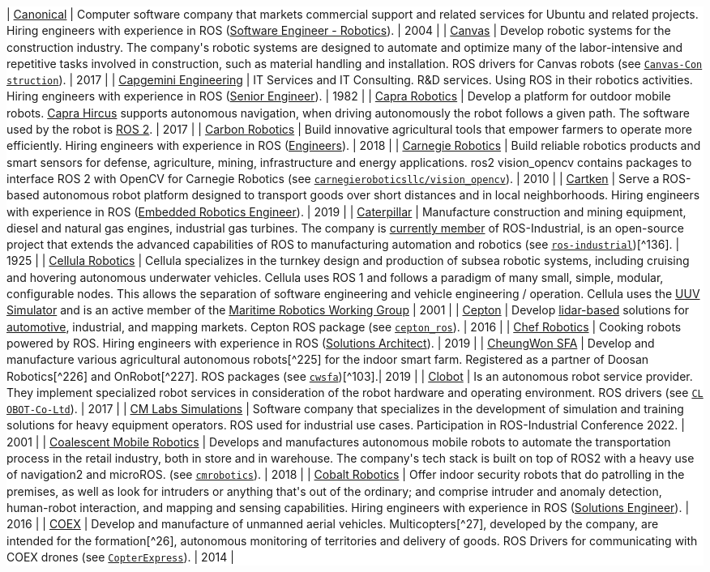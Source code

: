 | [Canonical](https://canonical.com/) | Computer software company that markets commercial support and related services for Ubuntu and related projects. Hiring engineers with experience in ROS ([Software Engineer - Robotics](https://discourse.ros.org/t/software-engineer-robotics-canonical-remote/20807)). | 2004 |
| [Canvas](https://www.canvas.build/) | Develop robotic systems for the construction industry. The company's robotic systems are designed to automate and optimize many of the labor-intensive and repetitive tasks involved in construction, such as material handling and installation. ROS drivers for Canvas robots (see [`Canvas-Construction`](https://github.com/Canvas-Construction)). | 2017 | 
| [Capgemini Engineering](https://capgemini-engineering.com) | IT Services and IT Consulting. R&D services. Using ROS in their robotics activities. Hiring engineers with experience in ROS ([Senior Engineer](https://capgemini.taleo.net/careersection/1/jobdetail.ftl?job=070985)). | 1982 |
| [Capra Robotics](https://capra.ooo/) | Develop a  platform for outdoor mobile robots. [Capra Hircus](https://capra.ooo/benefits/) supports autonomous navigation, when driving autonomously the robot follows a given path. The software used by the robot is [ROS 2](https://capra.ooo/benefits/specifications/). | 2017 | 
| [Carbon Robotics](https://carbonrobotics.com/) | Build innovative agricultural tools that empower farmers to operate more efficiently. Hiring engineers with experience in ROS ([Engineers](https://discourse.ros.org/t/multiple-software-hardware-openings-carbon-robotics/860)). | 2018 | 
| [Carnegie Robotics](http://carnegierobotics.com) | Build reliable robotics products and smart sensors for defense, agriculture, mining, infrastructure and energy applications. ros2 vision_opencv contains packages to interface ROS 2 with OpenCV for Carnegie Robotics (see [`carnegieroboticsllc/vision_opencv`](https://github.com/carnegieroboticsllc/vision_opencv)). | 2010 | 
| [Cartken](https://www.cartken.com/) | Serve a ROS-based autonomous robot platform designed to transport goods over short distances and in local neighborhoods. Hiring engineers with experience in ROS ([Embedded Robotics Engineer](https://lensa.com/embedded-robotics-engineer-jobs/oakland/jd/ffb218b2ec9696befa96e9f4845ce355)). | 2019 |
| [Caterpillar](https://www.caterpillar.com/en.html) | Manufacture construction and mining equipment, diesel and natural gas engines, industrial gas turbines. The company is [currently member](https://rosindustrial.org/current-members) of ROS-Industrial, is an open-source project that extends the advanced capabilities of ROS to manufacturing automation and robotics (see [`ros-industrial`](https://github.com/ros-industrial))[^136]. | 1925 | 
| [Cellula Robotics](https://www.cellula.com/) | Cellula specializes in the turnkey design and production of subsea robotic systems, including cruising and hovering autonomous underwater vehicles. Cellula uses ROS 1 and follows a paradigm of many small, simple, modular, configurable nodes. This allows the separation of software engineering and vehicle engineering / operation. Cellula uses the [UUV Simulator](https://uuvsimulator.github.io/) and is an active member of the [Maritime Robotics Working Group](https://discourse.ros.org/c/maritime/36) | 2001 | 
| [Cepton](http://cepton.com/) | Develop [lidar-based](https://www.cepton.com/technology) solutions for [automotive](https://www.cepton.com/markets/overview), industrial, and mapping markets. Cepton ROS package (see [`cepton_ros`](https://github.com/ceptontech/cepton_ros)). | 2016 |
| [Chef Robotics](http://chefrobotics.ai) | Cooking robots powered by ROS. Hiring engineers with experience in ROS ([Solutions Architect](https://jobs.lever.co/ChefRobotics/e5963919-6cf7-453e-aa6e-5e5716b72177)). | 2019 |
| [CheungWon SFA](http://cwsfa.co.kr/) | Develop and manufacture various agricultural autonomous robots[^225] for the indoor smart farm. Registered as a partner of Doosan Robotics[^226] and OnRobot[^227]. ROS packages (see [`cwsfa`](https://github.com/cwsfa))[^103].| 2019 |
| [Clobot](https://www.clobot.co.kr/) | Is an autonomous robot service provider. They implement specialized robot services in consideration of the robot hardware and  operating environment. ROS drivers (see [`CLOBOT-Co-Ltd`](https://github.com/CLOBOT-Co-Ltd)). | 2017 |
| [CM Labs Simulations](http://www.cm-labs.com) | Software company that specializes in the development of simulation and training solutions for heavy equipment operators. ROS used for industrial use cases. Participation in ROS-Industrial Conference 2022. | 2001 | 
| [Coalescent Mobile Robotics](https://cm-robotics.com/) | Develops and manufactures autonomous mobile robots to  automate the transportation process in the retail industry, both in store and in warehouse. The company's tech stack is built on top of ROS2 with a heavy use of navigation2 and microROS. (see [`cmrobotics`](https://github.com/cmrobotics)). | 2018 |
| [Cobalt Robotics](https://www.cobaltrobotics.com/) | Offer indoor security robots that do patrolling in the premises, as well as look for intruders or anything that's out of the ordinary; and comprise intruder and anomaly detection, human-robot interaction, and mapping and sensing capabilities. Hiring engineers with experience in ROS ([Solutions Engineer](https://startup.jobs/solutions-engineer-cobalt-robotics-4239951)). | 2016 | 
| [COEX](https://coex.tech/) | Develop and manufacture of unmanned aerial vehicles. Multicopters[^27], developed by the company, are intended for the formation[^26], autonomous monitoring of territories and delivery of goods. ROS Drivers for communicating with COEX drones (see [`CopterExpress`](https://github.com/CopterExpress)). | 2014 | 